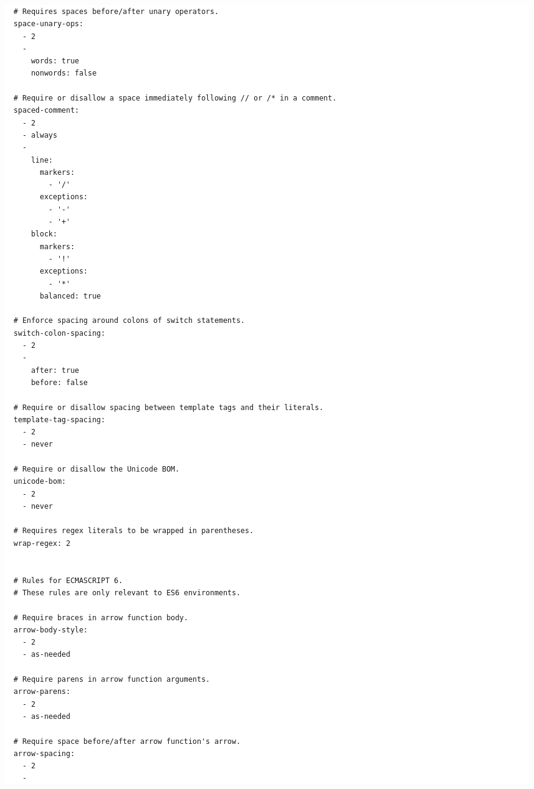 ```
  # Requires spaces before/after unary operators.
  space-unary-ops:
    - 2
    -
      words: true
      nonwords: false

  # Require or disallow a space immediately following // or /* in a comment.
  spaced-comment:
    - 2
    - always
    -
      line:
        markers:
          - '/'
        exceptions:
          - '-'
          - '+'
      block:
        markers:
          - '!'
        exceptions:
          - '*'
        balanced: true

  # Enforce spacing around colons of switch statements.
  switch-colon-spacing:
    - 2
    -
      after: true
      before: false

  # Require or disallow spacing between template tags and their literals.
  template-tag-spacing:
    - 2
    - never

  # Require or disallow the Unicode BOM.
  unicode-bom:
    - 2
    - never

  # Requires regex literals to be wrapped in parentheses.
  wrap-regex: 2


  # Rules for ECMASCRIPT 6.
  # These rules are only relevant to ES6 environments.

  # Require braces in arrow function body.
  arrow-body-style:
    - 2
    - as-needed

  # Require parens in arrow function arguments.
  arrow-parens:
    - 2
    - as-needed

  # Require space before/after arrow function's arrow.
  arrow-spacing:
    - 2
    -
```